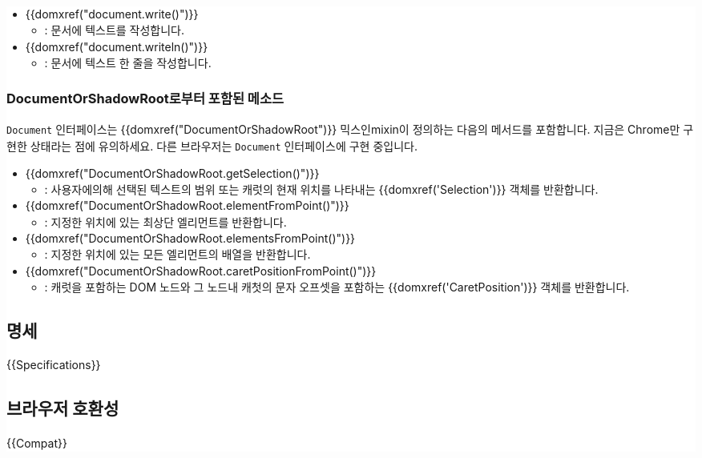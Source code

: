 - {{domxref("document.write()")}}
  - : 문서에 텍스트를 작성합니다.
- {{domxref("document.writeln()")}}
  - : 문서에 텍스트 한 줄을 작성합니다.

### DocumentOrShadowRoot로부터 포함된 메소드

`Document` 인터페이스는 {{domxref("DocumentOrShadowRoot")}} 믹스인mixin이 정의하는 다음의 메서드를 포함합니다. 지금은 Chrome만 구현한 상태라는 점에 유의하세요. 다른 브라우저는 `Document` 인터페이스에 구현 중입니다.

- {{domxref("DocumentOrShadowRoot.getSelection()")}}
  - : 사용자에의해 선택된 텍스트의 범위 또는 캐럿의 현재 위치를 나타내는 {{domxref('Selection')}} 객체를 반환합니다.
- {{domxref("DocumentOrShadowRoot.elementFromPoint()")}}
  - : 지정한 위치에 있는 최상단 엘리먼트를 반환합니다.
- {{domxref("DocumentOrShadowRoot.elementsFromPoint()")}}
  - : 지정한 위치에 있는 모든 엘리먼트의 배열을 반환합니다.
- {{domxref("DocumentOrShadowRoot.caretPositionFromPoint()")}}
  - : 캐럿을 포함하는 DOM 노드와 그 노드내 캐첫의 문자 오프셋을 포함하는 {{domxref('CaretPosition')}} 객체를 반환합니다.

## 명세

{{Specifications}}

## 브라우저 호환성

{{Compat}}
